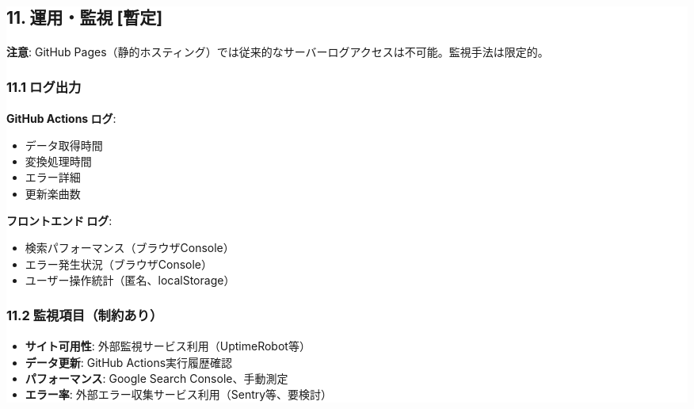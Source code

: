 ## 11. 運用・監視 [暫定]

**注意**: GitHub Pages（静的ホスティング）では従来的なサーバーログアクセスは不可能。監視手法は限定的。

### 11.1 ログ出力

**GitHub Actions ログ**:
- データ取得時間
- 変換処理時間  
- エラー詳細
- 更新楽曲数

**フロントエンド ログ**:
- 検索パフォーマンス（ブラウザConsole）
- エラー発生状況（ブラウザConsole）
- ユーザー操作統計（匿名、localStorage）

### 11.2 監視項目（制約あり）

- **サイト可用性**: 外部監視サービス利用（UptimeRobot等）
- **データ更新**: GitHub Actions実行履歴確認
- **パフォーマンス**: Google Search Console、手動測定
- **エラー率**: 外部エラー収集サービス利用（Sentry等、要検討）


